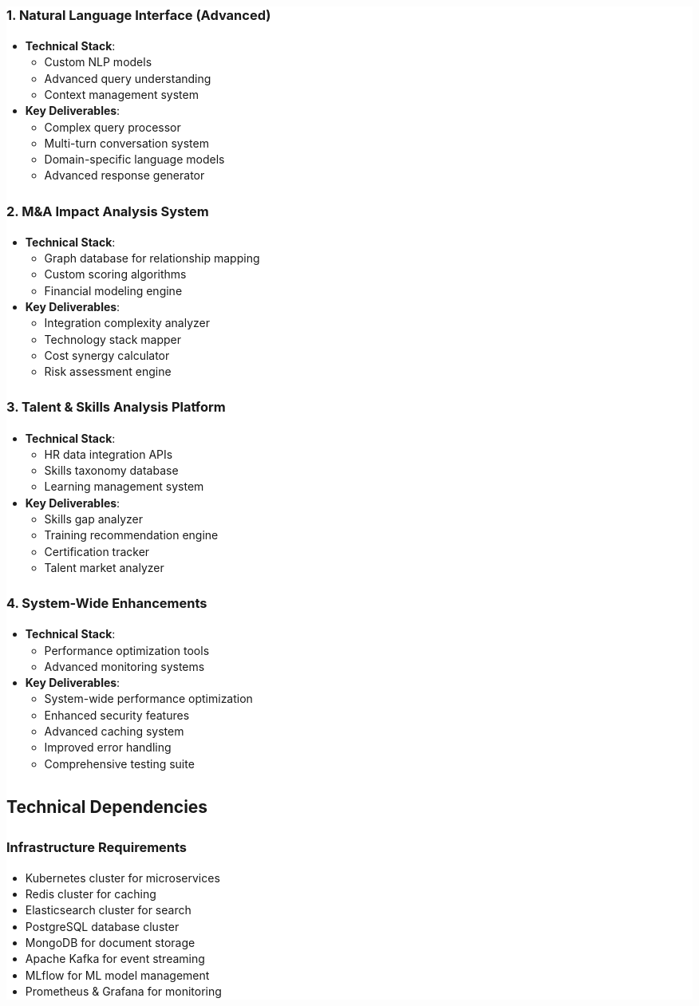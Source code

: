 ### 1. Natural Language Interface (Advanced)
- **Technical Stack**:
  - Custom NLP models
  - Advanced query understanding
  - Context management system
- **Key Deliverables**:
  - Complex query processor
  - Multi-turn conversation system
  - Domain-specific language models
  - Advanced response generator

### 2. M&A Impact Analysis System
- **Technical Stack**:
  - Graph database for relationship mapping
  - Custom scoring algorithms
  - Financial modeling engine
- **Key Deliverables**:
  - Integration complexity analyzer
  - Technology stack mapper
  - Cost synergy calculator
  - Risk assessment engine

### 3. Talent & Skills Analysis Platform
- **Technical Stack**:
  - HR data integration APIs
  - Skills taxonomy database
  - Learning management system
- **Key Deliverables**:
  - Skills gap analyzer
  - Training recommendation engine
  - Certification tracker
  - Talent market analyzer

### 4. System-Wide Enhancements
- **Technical Stack**:
  - Performance optimization tools
  - Advanced monitoring systems
- **Key Deliverables**:
  - System-wide performance optimization
  - Enhanced security features
  - Advanced caching system
  - Improved error handling
  - Comprehensive testing suite

## Technical Dependencies

### Infrastructure Requirements
- Kubernetes cluster for microservices
- Redis cluster for caching
- Elasticsearch cluster for search
- PostgreSQL database cluster
- MongoDB for document storage
- Apache Kafka for event streaming
- MLflow for ML model management
- Prometheus & Grafana for monitoring
